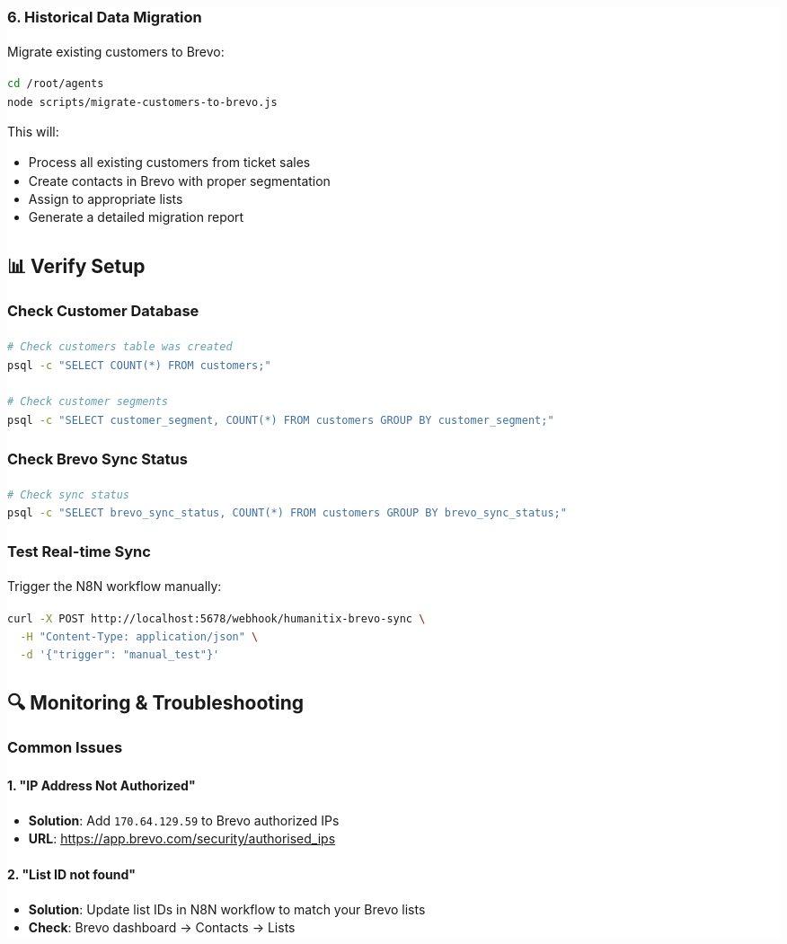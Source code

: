 ### 6. Historical Data Migration

Migrate existing customers to Brevo:

```bash
cd /root/agents
node scripts/migrate-customers-to-brevo.js
```

This will:
- Process all existing customers from ticket sales
- Create contacts in Brevo with proper segmentation
- Assign to appropriate lists
- Generate a detailed migration report

## 📊 Verify Setup

### Check Customer Database
```bash
# Check customers table was created
psql -c "SELECT COUNT(*) FROM customers;"

# Check customer segments
psql -c "SELECT customer_segment, COUNT(*) FROM customers GROUP BY customer_segment;"
```

### Check Brevo Sync Status
```bash
# Check sync status
psql -c "SELECT brevo_sync_status, COUNT(*) FROM customers GROUP BY brevo_sync_status;"
```

### Test Real-time Sync

Trigger the N8N workflow manually:
```bash
curl -X POST http://localhost:5678/webhook/humanitix-brevo-sync \
  -H "Content-Type: application/json" \
  -d '{"trigger": "manual_test"}'
```

## 🔍 Monitoring & Troubleshooting

### Common Issues

#### 1. "IP Address Not Authorized"
- **Solution**: Add `170.64.129.59` to Brevo authorized IPs
- **URL**: https://app.brevo.com/security/authorised_ips

#### 2. "List ID not found"
- **Solution**: Update list IDs in N8N workflow to match your Brevo lists
- **Check**: Brevo dashboard → Contacts → Lists

